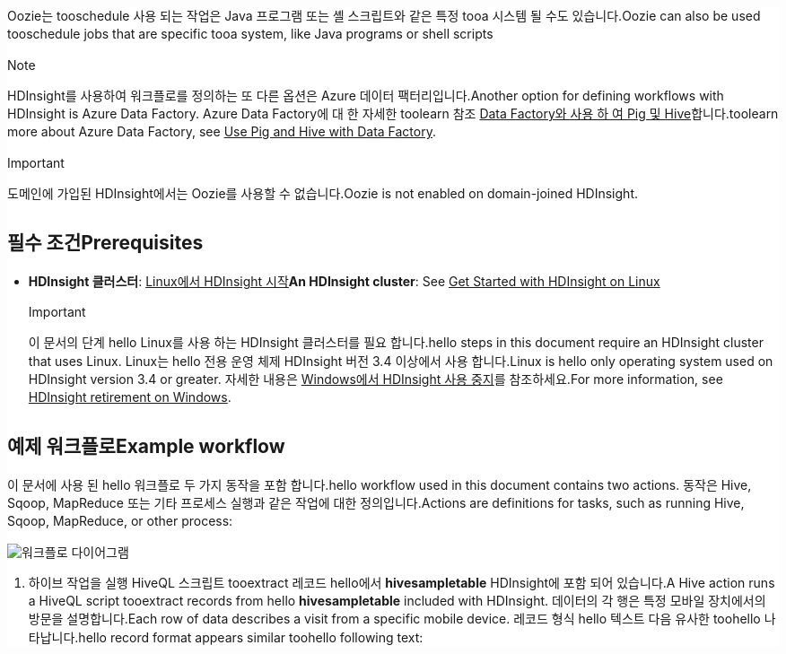 <span data-ttu-id="93c2c-112">Oozie는 tooschedule 사용 되는 작업은 Java 프로그램 또는 셸 스크립트와 같은 특정 tooa 시스템 될 수도 있습니다.</span><span class="sxs-lookup"><span data-stu-id="93c2c-112">Oozie can also be used tooschedule jobs that are specific tooa system, like Java programs or shell scripts</span></span>

> [!NOTE]
> <span data-ttu-id="93c2c-113">HDInsight를 사용하여 워크플로를 정의하는 또 다른 옵션은 Azure 데이터 팩터리입니다.</span><span class="sxs-lookup"><span data-stu-id="93c2c-113">Another option for defining workflows with HDInsight is Azure Data Factory.</span></span> <span data-ttu-id="93c2c-114">Azure Data Factory에 대 한 자세한 toolearn 참조 [Data Factory와 사용 하 여 Pig 및 Hive][azure-data-factory-pig-hive]합니다.</span><span class="sxs-lookup"><span data-stu-id="93c2c-114">toolearn more about Azure Data Factory, see [Use Pig and Hive with Data Factory][azure-data-factory-pig-hive].</span></span>

> [!IMPORTANT]
> <span data-ttu-id="93c2c-115">도메인에 가입된 HDInsight에서는 Oozie를 사용할 수 없습니다.</span><span class="sxs-lookup"><span data-stu-id="93c2c-115">Oozie is not enabled on domain-joined HDInsight.</span></span>

## <a name="prerequisites"></a><span data-ttu-id="93c2c-116">필수 조건</span><span class="sxs-lookup"><span data-stu-id="93c2c-116">Prerequisites</span></span>

* <span data-ttu-id="93c2c-117">**HDInsight 클러스터**: [Linux에서 HDInsight 시작](hdinsight-hadoop-linux-tutorial-get-started.md)</span><span class="sxs-lookup"><span data-stu-id="93c2c-117">**An HDInsight cluster**: See [Get Started with HDInsight on Linux](hdinsight-hadoop-linux-tutorial-get-started.md)</span></span>

  > [!IMPORTANT]
  > <span data-ttu-id="93c2c-118">이 문서의 단계 hello Linux를 사용 하는 HDInsight 클러스터를 필요 합니다.</span><span class="sxs-lookup"><span data-stu-id="93c2c-118">hello steps in this document require an HDInsight cluster that uses Linux.</span></span> <span data-ttu-id="93c2c-119">Linux는 hello 전용 운영 체제 HDInsight 버전 3.4 이상에서 사용 합니다.</span><span class="sxs-lookup"><span data-stu-id="93c2c-119">Linux is hello only operating system used on HDInsight version 3.4 or greater.</span></span> <span data-ttu-id="93c2c-120">자세한 내용은 [Windows에서 HDInsight 사용 중지](hdinsight-component-versioning.md#hdinsight-windows-retirement)를 참조하세요.</span><span class="sxs-lookup"><span data-stu-id="93c2c-120">For more information, see [HDInsight retirement on Windows](hdinsight-component-versioning.md#hdinsight-windows-retirement).</span></span>

## <a name="example-workflow"></a><span data-ttu-id="93c2c-121">예제 워크플로</span><span class="sxs-lookup"><span data-stu-id="93c2c-121">Example workflow</span></span>

<span data-ttu-id="93c2c-122">이 문서에 사용 된 hello 워크플로 두 가지 동작을 포함 합니다.</span><span class="sxs-lookup"><span data-stu-id="93c2c-122">hello workflow used in this document contains two actions.</span></span> <span data-ttu-id="93c2c-123">동작은 Hive, Sqoop, MapReduce 또는 기타 프로세스 실행과 같은 작업에 대한 정의입니다.</span><span class="sxs-lookup"><span data-stu-id="93c2c-123">Actions are definitions for tasks, such as running Hive, Sqoop, MapReduce, or other process:</span></span>

![워크플로 다이어그램][img-workflow-diagram]

1. <span data-ttu-id="93c2c-125">하이브 작업을 실행 HiveQL 스크립트 tooextract 레코드 hello에서 **hivesampletable** HDInsight에 포함 되어 있습니다.</span><span class="sxs-lookup"><span data-stu-id="93c2c-125">A Hive action runs a HiveQL script tooextract records from hello **hivesampletable** included with HDInsight.</span></span> <span data-ttu-id="93c2c-126">데이터의 각 행은 특정 모바일 장치에서의 방문을 설명합니다.</span><span class="sxs-lookup"><span data-stu-id="93c2c-126">Each row of data describes a visit from a specific mobile device.</span></span> <span data-ttu-id="93c2c-127">레코드 형식 hello 텍스트 다음 유사한 toohello 나타납니다.</span><span class="sxs-lookup"><span data-stu-id="93c2c-127">hello record format appears similar toohello following text:</span></span>


[hdinsight-cmdlets-download]: http://go.microsoft.com/fwlink/?LinkID=325563
[azure-data-factory-pig-hive]: ../data-factory/data-factory-data-transformation-activities.md
[hdinsight-oozie-coordinator-time]: hdinsight-use-oozie-coordinator-time.md
[hdinsight-versions]:  hdinsight-component-versioning.md
[hdinsight-storage]: hdinsight-use-blob-storage.md
[hdinsight-get-started]: hdinsight-get-started.md
[hdinsight-use-sqoop]: hdinsight-use-sqoop-mac-linux.md
[hdinsight-provision]: hdinsight-hadoop-provision-linux-clusters.md
[hdinsight-upload-data]: hdinsight-upload-data.md
[hdinsight-use-mapreduce]: hdinsight-use-mapreduce.md
[hdinsight-use-hive]: hdinsight-use-hive.md
[hdinsight-use-pig]: hdinsight-use-pig.md
[hdinsight-storage]: hdinsight-use-blob-storage.md
[hdinsight-get-started-emulator]: hdinsight-get-started-emulator.md
[hdinsight-develop-mapreduce]: hdinsight-develop-deploy-java-mapreduce-linux.md
[sqldatabase-create-configue]: sql-database-create-configure.md
[sqldatabase-get-started]: sql-database-get-started.md
[apache-hadoop]: http://hadoop.apache.org/
[apache-oozie-400]: http://oozie.apache.org/docs/4.0.0/
[apache-oozie-332]: http://oozie.apache.org/docs/3.3.2/
[powershell-download]: http://azure.microsoft.com/downloads/
[powershell-about-profiles]: http://go.microsoft.com/fwlink/?LinkID=113729
[powershell-install-configure]: /powershell/azureps-cmdlets-docs
[powershell-start]: http://technet.microsoft.com/library/hh847889.aspx
[powershell-script]: https://technet.microsoft.com/en-us/library/ee176961.aspx
[cindygross-hive-tables]: http://blogs.msdn.com/b/cindygross/archive/2013/02/06/hdinsight-hive-internal-and-external-tables-intro.aspx
[img-workflow-diagram]: ./media/hdinsight-use-oozie/HDI.UseOozie.Workflow.Diagram.png
[img-preparation-output]: ./media/hdinsight-use-oozie/HDI.UseOozie.Preparation.Output1.png
[img-runworkflow-output]: ./media/hdinsight-use-oozie/HDI.UseOozie.RunWF.Output.png
[technetwiki-hive-error]: http://social.technet.microsoft.com/wiki/contents/articles/23047.hdinsight-hive-error-unable-to-rename.aspx